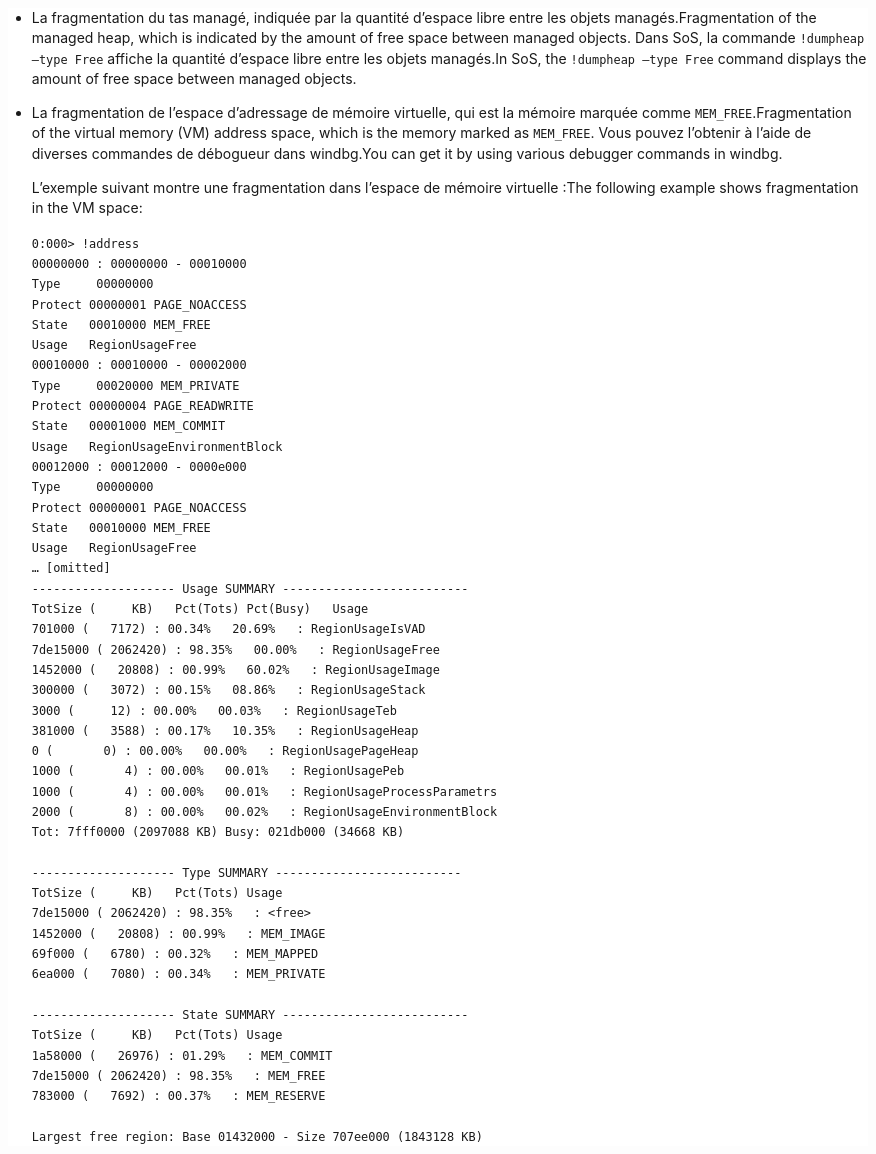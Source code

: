 - <span data-ttu-id="44bef-271">La fragmentation du tas managé, indiquée par la quantité d’espace libre entre les objets managés.</span><span class="sxs-lookup"><span data-stu-id="44bef-271">Fragmentation of the managed heap, which is indicated by the amount of free space between managed objects.</span></span> <span data-ttu-id="44bef-272">Dans SoS, la commande `!dumpheap –type Free` affiche la quantité d’espace libre entre les objets managés.</span><span class="sxs-lookup"><span data-stu-id="44bef-272">In SoS, the `!dumpheap –type Free` command displays the amount of free space between managed objects.</span></span>

- <span data-ttu-id="44bef-273">La fragmentation de l’espace d’adressage de mémoire virtuelle, qui est la mémoire marquée comme `MEM_FREE`.</span><span class="sxs-lookup"><span data-stu-id="44bef-273">Fragmentation of the virtual memory (VM) address space, which is the memory marked as `MEM_FREE`.</span></span> <span data-ttu-id="44bef-274">Vous pouvez l’obtenir à l’aide de diverses commandes de débogueur dans windbg.</span><span class="sxs-lookup"><span data-stu-id="44bef-274">You can get it by using various debugger commands in windbg.</span></span>

   <span data-ttu-id="44bef-275">L’exemple suivant montre une fragmentation dans l’espace de mémoire virtuelle :</span><span class="sxs-lookup"><span data-stu-id="44bef-275">The following example shows fragmentation in the VM space:</span></span>

   ```console
   0:000> !address
   00000000 : 00000000 - 00010000
   Type     00000000
   Protect 00000001 PAGE_NOACCESS
   State   00010000 MEM_FREE
   Usage   RegionUsageFree
   00010000 : 00010000 - 00002000
   Type     00020000 MEM_PRIVATE
   Protect 00000004 PAGE_READWRITE
   State   00001000 MEM_COMMIT
   Usage   RegionUsageEnvironmentBlock
   00012000 : 00012000 - 0000e000
   Type     00000000
   Protect 00000001 PAGE_NOACCESS
   State   00010000 MEM_FREE
   Usage   RegionUsageFree
   … [omitted]
   -------------------- Usage SUMMARY --------------------------
   TotSize (     KB)   Pct(Tots) Pct(Busy)   Usage
   701000 (   7172) : 00.34%   20.69%   : RegionUsageIsVAD
   7de15000 ( 2062420) : 98.35%   00.00%   : RegionUsageFree
   1452000 (   20808) : 00.99%   60.02%   : RegionUsageImage
   300000 (   3072) : 00.15%   08.86%   : RegionUsageStack
   3000 (     12) : 00.00%   00.03%   : RegionUsageTeb
   381000 (   3588) : 00.17%   10.35%   : RegionUsageHeap
   0 (       0) : 00.00%   00.00%   : RegionUsagePageHeap
   1000 (       4) : 00.00%   00.01%   : RegionUsagePeb
   1000 (       4) : 00.00%   00.01%   : RegionUsageProcessParametrs
   2000 (       8) : 00.00%   00.02%   : RegionUsageEnvironmentBlock
   Tot: 7fff0000 (2097088 KB) Busy: 021db000 (34668 KB)

   -------------------- Type SUMMARY --------------------------
   TotSize (     KB)   Pct(Tots) Usage
   7de15000 ( 2062420) : 98.35%   : <free>
   1452000 (   20808) : 00.99%   : MEM_IMAGE
   69f000 (   6780) : 00.32%   : MEM_MAPPED
   6ea000 (   7080) : 00.34%   : MEM_PRIVATE

   -------------------- State SUMMARY --------------------------
   TotSize (     KB)   Pct(Tots) Usage
   1a58000 (   26976) : 01.29%   : MEM_COMMIT
   7de15000 ( 2062420) : 98.35%   : MEM_FREE
   783000 (   7692) : 00.37%   : MEM_RESERVE

   Largest free region: Base 01432000 - Size 707ee000 (1843128 KB)
   ```